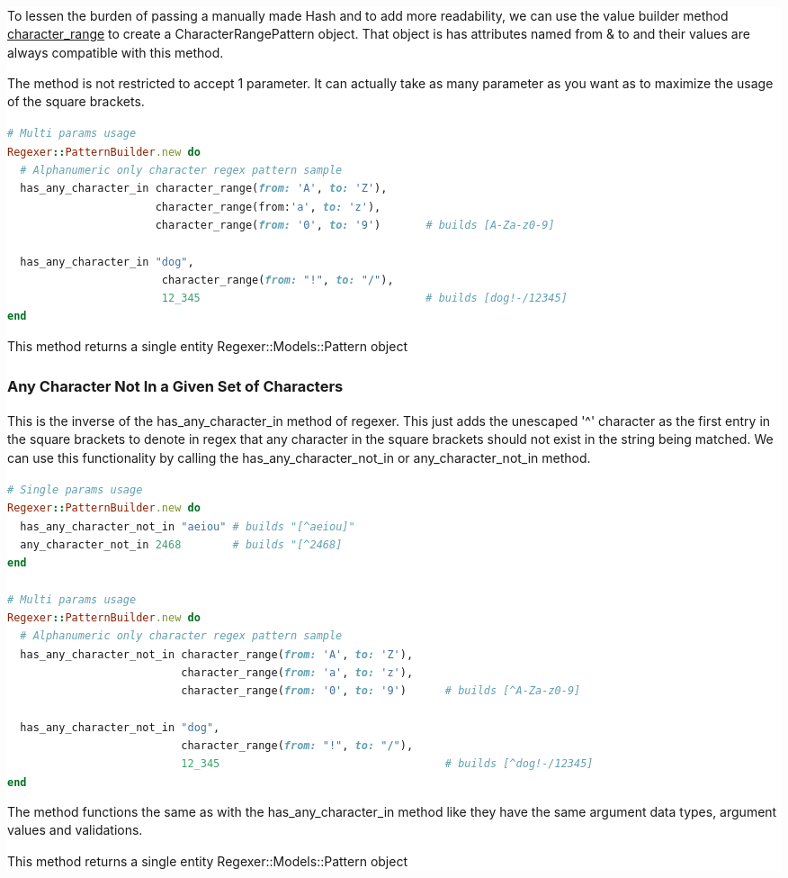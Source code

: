 To lessen the burden of passing a manually made Hash and to add more readability, we can use the value builder method [character_range](#character-range) to create a CharacterRangePattern object. That object
is has attributes named from & to and their values are always compatible with this method.

The method is not restricted to accept 1 parameter. It can actually take as many parameter as you want as to maximize the usage of the square brackets.

```ruby
# Multi params usage
Regexer::PatternBuilder.new do
  # Alphanumeric only character regex pattern sample
  has_any_character_in character_range(from: 'A', to: 'Z'),
                       character_range(from:'a', to: 'z'),
                       character_range(from: '0', to: '9')       # builds [A-Za-z0-9]

  has_any_character_in "dog",
                        character_range(from: "!", to: "/"),
                        12_345                                   # builds [dog!-/12345]
end
```

This method returns a single entity Regexer::Models::Pattern object

### Any Character Not In a Given Set of Characters
This is the inverse of the has_any_character_in method of regexer. This just adds the unescaped '^' character as the first entry in the square brackets to denote in regex that any character in the square brackets should not exist in the string being matched. We can use this functionality by calling the has_any_character_not_in or any_character_not_in method.

```ruby
# Single params usage
Regexer::PatternBuilder.new do
  has_any_character_not_in "aeiou" # builds "[^aeiou]"
  any_character_not_in 2468        # builds "[^2468]
end

# Multi params usage
Regexer::PatternBuilder.new do
  # Alphanumeric only character regex pattern sample
  has_any_character_not_in character_range(from: 'A', to: 'Z'),
                           character_range(from: 'a', to: 'z'),
                           character_range(from: '0', to: '9')      # builds [^A-Za-z0-9]

  has_any_character_not_in "dog",
                           character_range(from: "!", to: "/"),
                           12_345                                   # builds [^dog!-/12345]
end
```

The method functions the same as with the has_any_character_in method like they have the same argument data types, argument values and validations.

This method returns a single entity Regexer::Models::Pattern object
